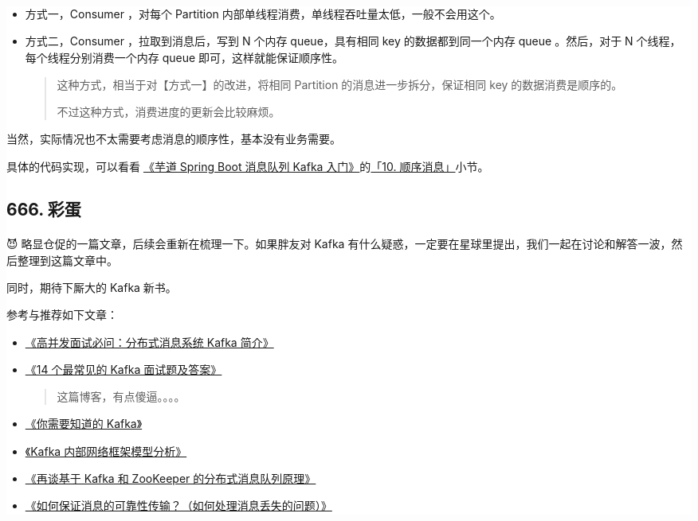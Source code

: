 - 方式一，Consumer ，对每个 Partition 内部单线程消费，单线程吞吐量太低，一般不会用这个。

- 方式二，Consumer ，拉取到消息后，写到 N 个内存 queue，具有相同 key 的数据都到同一个内存 queue 。然后，对于 N 个线程，每个线程分别消费一个内存 queue 即可，这样就能保证顺序性。

  > 这种方式，相当于对【方式一】的改进，将相同 Partition 的消息进一步拆分，保证相同 key 的数据消费是顺序的。
  >
  > 不过这种方式，消费进度的更新会比较麻烦。

当然，实际情况也不太需要考虑消息的顺序性，基本没有业务需要。

具体的代码实现，可以看看 [《芋道 Spring Boot 消息队列 Kafka 入门》](http://www.iocoder.cn/Spring-Boot/RabbitMQ/?vip)的[「10. 顺序消息」](http://svip.iocoder.cn/Kafka/Interview/#)小节。

## 666. 彩蛋

😈 略显仓促的一篇文章，后续会重新在梳理一下。如果胖友对 Kafka 有什么疑惑，一定要在星球里提出，我们一起在讨论和解答一波，然后整理到这篇文章中。

同时，期待下厮大的 Kafka 新书。

参考与推荐如下文章：

- [《高并发面试必问：分布式消息系统 Kafka 简介》](https://blog.csdn.net/caisini_vc/article/details/48007297)

- [《14 个最常见的 Kafka 面试题及答案》](https://blog.csdn.net/yjh314/article/details/77568580)

  > 这篇博客，有点傻逼。。。。

- [《你需要知道的 Kafka》](https://juejin.im/post/5b573eafe51d45198f5c80a4)

- [《Kafka 内部网络框架模型分析》](https://blog.csdn.net/lizhitao/article/details/52332749)

- [《再谈基于 Kafka 和 ZooKeeper 的分布式消息队列原理》](https://gitbook.cn/books/5bc446269a9adf54c7ccb8bc/index.html)

- [《如何保证消息的可靠性传输？（如何处理消息丢失的问题）》](https://github.com/doocs/advanced-java/blob/master/docs/high-concurrency/how-to-ensure-the-reliable-transmission-of-messages.md)